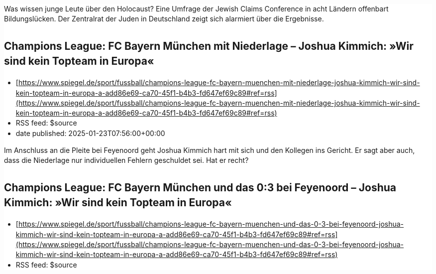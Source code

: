 Was wissen junge Leute über den Holocaust? Eine Umfrage der Jewish Claims Conference in acht Ländern offenbart Bildungslücken. Der Zentralrat der Juden in Deutschland zeigt sich alarmiert über die Ergebnisse.

## Champions League: FC Bayern München mit Niederlage – Joshua Kimmich: »Wir sind kein Topteam in Europa«
 - [https://www.spiegel.de/sport/fussball/champions-league-fc-bayern-muenchen-mit-niederlage-joshua-kimmich-wir-sind-kein-topteam-in-europa-a-add86e69-ca70-45f1-b4b3-fd647ef69c89#ref=rss](https://www.spiegel.de/sport/fussball/champions-league-fc-bayern-muenchen-mit-niederlage-joshua-kimmich-wir-sind-kein-topteam-in-europa-a-add86e69-ca70-45f1-b4b3-fd647ef69c89#ref=rss)
 - RSS feed: $source
 - date published: 2025-01-23T07:56:00+00:00

Im Anschluss an die Pleite bei Feyenoord geht Joshua Kimmich hart mit sich und den Kollegen ins Gericht. Er sagt aber auch, dass die Niederlage nur individuellen Fehlern geschuldet sei. Hat er recht?

## Champions League: FC Bayern München und das 0:3 bei Feyenoord – Joshua Kimmich: »Wir sind kein Topteam in Europa«
 - [https://www.spiegel.de/sport/fussball/champions-league-fc-bayern-muenchen-und-das-0-3-bei-feyenoord-joshua-kimmich-wir-sind-kein-topteam-in-europa-a-add86e69-ca70-45f1-b4b3-fd647ef69c89#ref=rss](https://www.spiegel.de/sport/fussball/champions-league-fc-bayern-muenchen-und-das-0-3-bei-feyenoord-joshua-kimmich-wir-sind-kein-topteam-in-europa-a-add86e69-ca70-45f1-b4b3-fd647ef69c89#ref=rss)
 - RSS feed: $source

